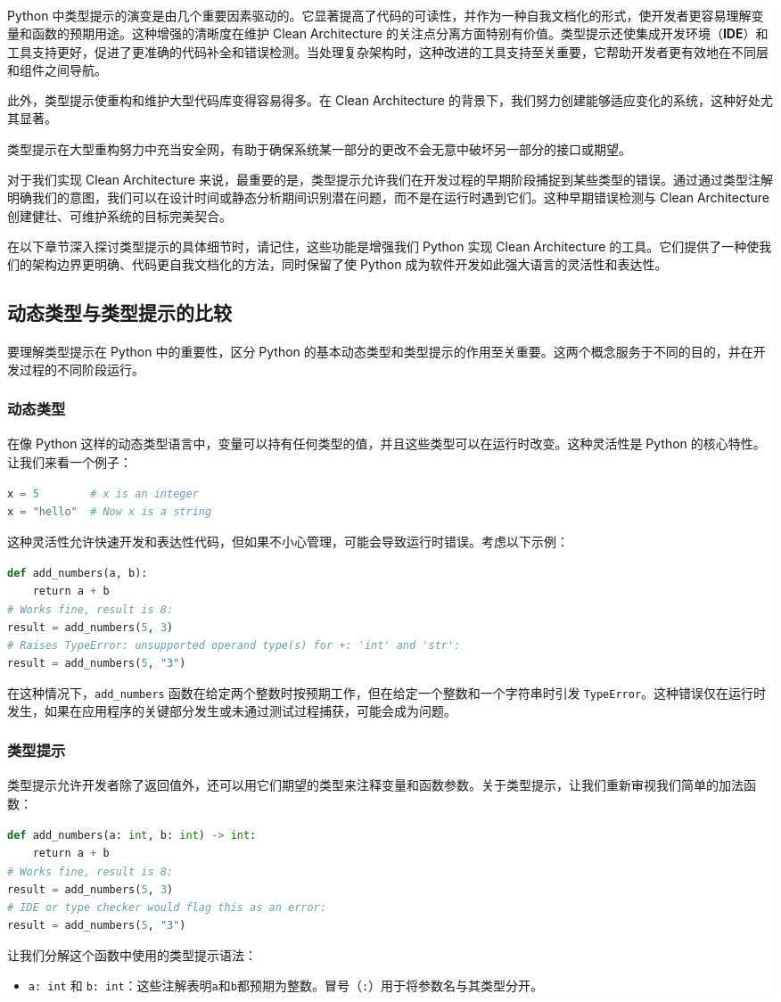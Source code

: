 Python 中类型提示的演变是由几个重要因素驱动的。它显著提高了代码的可读性，并作为一种自我文档化的形式，使开发者更容易理解变量和函数的预期用途。这种增强的清晰度在维护 Clean Architecture 的关注点分离方面特别有价值。类型提示还使集成开发环境（**IDE**）和工具支持更好，促进了更准确的代码补全和错误检测。当处理复杂架构时，这种改进的工具支持至关重要，它帮助开发者更有效地在不同层和组件之间导航。

此外，类型提示使重构和维护大型代码库变得容易得多。在 Clean Architecture 的背景下，我们努力创建能够适应变化的系统，这种好处尤其显著。

类型提示在大型重构努力中充当安全网，有助于确保系统某一部分的更改不会无意中破坏另一部分的接口或期望。

对于我们实现 Clean Architecture 来说，最重要的是，类型提示允许我们在开发过程的早期阶段捕捉到某些类型的错误。通过通过类型注解明确我们的意图，我们可以在设计时间或静态分析期间识别潜在问题，而不是在运行时遇到它们。这种早期错误检测与 Clean Architecture 创建健壮、可维护系统的目标完美契合。

在以下章节深入探讨类型提示的具体细节时，请记住，这些功能是增强我们 Python 实现 Clean Architecture 的工具。它们提供了一种使我们的架构边界更明确、代码更自我文档化的方法，同时保留了使 Python 成为软件开发如此强大语言的灵活性和表达性。

## 动态类型与类型提示的比较

要理解类型提示在 Python 中的重要性，区分 Python 的基本动态类型和类型提示的作用至关重要。这两个概念服务于不同的目的，并在开发过程的不同阶段运行。

### 动态类型

在像 Python 这样的动态类型语言中，变量可以持有任何类型的值，并且这些类型可以在运行时改变。这种灵活性是 Python 的核心特性。让我们来看一个例子：

```py
x = 5        # x is an integer
x = "hello"  # Now x is a string 
```

这种灵活性允许快速开发和表达性代码，但如果不小心管理，可能会导致运行时错误。考虑以下示例：

```py
def add_numbers(a, b):
    return a + b
# Works fine, result is 8:
result = add_numbers(5, 3)
# Raises TypeError: unsupported operand type(s) for +: 'int' and 'str':  
result = add_numbers(5, "3") 
```

在这种情况下，`add_numbers` 函数在给定两个整数时按预期工作，但在给定一个整数和一个字符串时引发 `TypeError`。这种错误仅在运行时发生，如果在应用程序的关键部分发生或未通过测试过程捕获，可能会成为问题。

### 类型提示

类型提示允许开发者除了返回值外，还可以用它们期望的类型来注释变量和函数参数。关于类型提示，让我们重新审视我们简单的加法函数：

```py
def add_numbers(a: int, b: int) -> int:
    return a + b
# Works fine, result is 8:
result = add_numbers(5, 3)
# IDE or type checker would flag this as an error:
result = add_numbers(5, "3") 
```

让我们分解这个函数中使用的类型提示语法：

+   `a: int` 和 `b: int`：这些注解表明`a`和`b`都预期为整数。冒号（`:`）用于将参数名与其类型分开。
